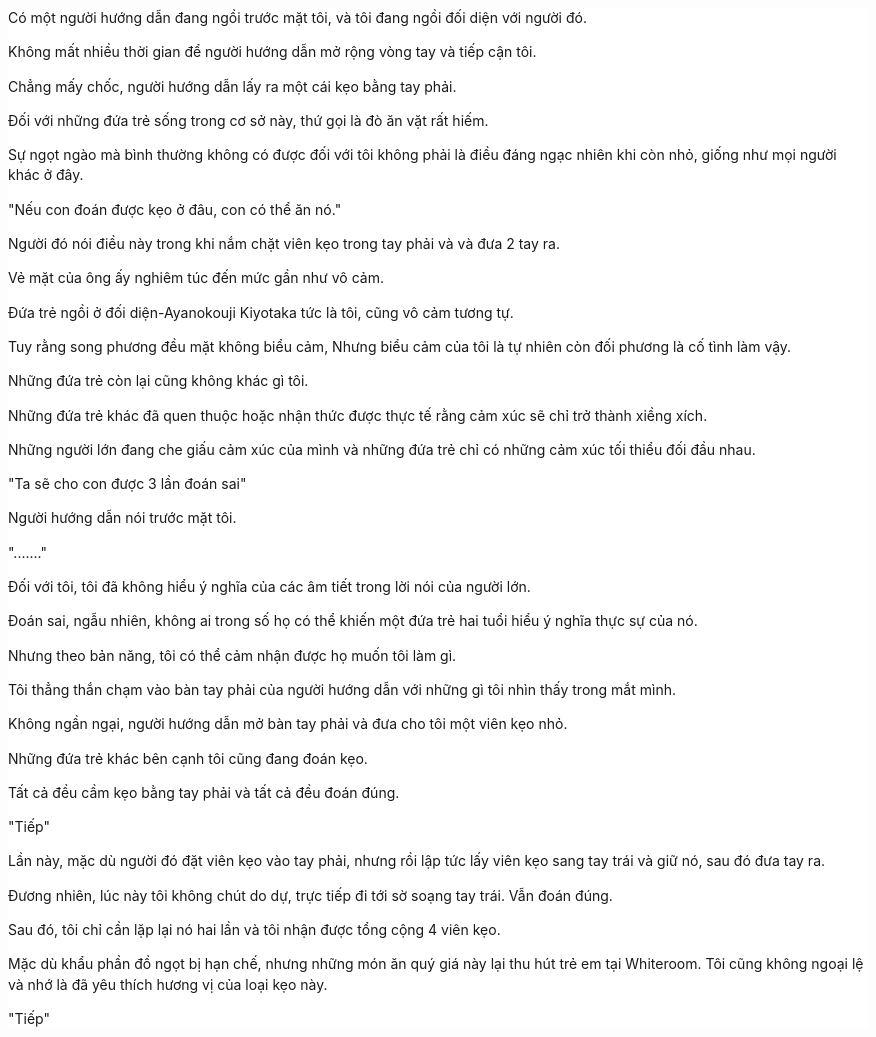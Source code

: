 Có một người hướng dẫn đang ngồi trước mặt tôi, và tôi đang ngồi đối diện với người đó.

Không mất nhiều thời gian để người hướng dẫn mở rộng vòng tay và tiếp cận tôi.

Chẳng mấy chốc, người hướng dẫn lấy ra một cái kẹo bằng tay phải.

Đối với những đứa trẻ sống trong cơ sở này, thứ gọi là đò ăn vặt rất hiếm.

Sự ngọt ngào mà bình thường không có được đối với tôi không phải là điều đáng ngạc nhiên khi còn nhỏ, giống như mọi người khác ở đây.

"Nếu con đoán được kẹo ở đâu, con có thể ăn nó."

Người đó nói điều này trong khi nắm chặt viên kẹo trong tay phải và và đưa 2 tay ra.

Vẻ mặt của ông ấy nghiêm túc đến mức gần như vô cảm.

Đứa trẻ ngồi ở đối diện-Ayanokouji Kiyotaka tức là tôi, cũng vô cảm tương tự.

Tuy rằng song phương đều mặt không biểu cảm, Nhưng biểu cảm của tôi là tự nhiên còn đối phương là cố tình làm vậy.

Những đứa trẻ còn lại cũng không khác gì tôi.

Những đứa trẻ khác đã quen thuộc hoặc nhận thức được thực tế rằng cảm xúc sẽ chỉ trở thành xiềng xích.

Những người lớn đang che giấu cảm xúc của mình và những đứa trẻ chỉ có những cảm xúc tối thiểu đối đầu nhau.

\"Ta sẽ cho con được 3 lần đoán sai\"

Người hướng dẫn nói trước mặt tôi.

\"\...\....\"

Đối với tôi, tôi đã không hiểu ý nghĩa của các âm tiết trong lời nói của người lớn.

Đoán sai, ngẫu nhiên, không ai trong số họ có thể khiến một đứa trẻ hai tuổi hiểu ý nghĩa thực sự của nó.

Nhưng theo bản năng, tôi có thể cảm nhận được họ muốn tôi làm gì.

Tôi thẳng thắn chạm vào bàn tay phải của người hướng dẫn với những gì tôi nhìn thấy trong mắt mình.

Không ngần ngại, người hướng dẫn mở bàn tay phải và đưa cho tôi một viên kẹo nhỏ.

Những đứa trẻ khác bên cạnh tôi cũng đang đoán kẹo.

Tất cả đều cầm kẹo bằng tay phải và tất cả đều đoán đúng.

\"Tiếp\"

Lần này, mặc dù người đó đặt viên kẹo vào tay phải, nhưng rồi lập tức lấy viên kẹo sang tay trái và giữ nó, sau đó đưa tay ra.

Đương nhiên, lúc này tôi không chút do dự, trực tiếp đi tới sờ soạng tay trái. Vẫn đoán đúng.

Sau đó, tôi chỉ cần lặp lại nó hai lần và tôi nhận được tổng cộng 4 viên kẹo.

Mặc dù khẩu phần đồ ngọt bị hạn chế, nhưng những món ăn quý giá này lại thu hút trẻ em tại Whiteroom. Tôi cũng không ngoại lệ và nhớ là đã yêu thích hương vị của loại kẹo này.

\"Tiếp\"
